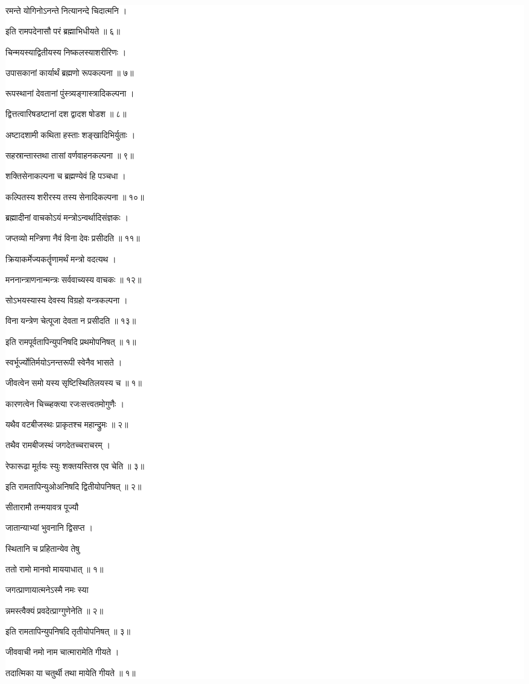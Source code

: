 रमन्ते योगिनोऽनन्ते नित्यानन्दे चिदात्मनि ।

इति रामपदेनासौ परं ब्रह्माभिधीयते ॥ ६॥

चिन्मयस्याद्वितीयस्य निष्कलस्याशरीरिणः ।

उपासकानां कार्यार्थं ब्रह्मणो रूपकल्पना ॥ ७॥

रूपस्थानां देवतानां पुंस्त्र्यङ्गास्त्रादिकल्पना ।

द्वित्तत्वारिषडष्टानां दश द्वादश षोडश ॥ ८॥

अष्टादशामी कथिता हस्ताः शङ्खादिभिर्युताः ।

सहस्रान्तास्तथा तासां वर्णवाहनकल्पना ॥ ९॥

शक्तिसेनाकल्पना च ब्रह्मण्येवं हि पञ्चधा ।

कल्पितस्य शरीरस्य तस्य सेनादिकल्पना ॥ १०॥

ब्रह्मादीनां वाचकोऽयं मन्त्रोऽन्वर्थादिसंज्ञकः ।

जप्तव्यो मन्त्रिणा नैवं विना देवः प्रसीदति ॥ ११॥

क्रियाकर्मेज्यकर्तॄणामर्थं मन्त्रो वदत्यथ ।

मननान्त्राणनान्मन्त्रः सर्ववाच्यस्य वाचकः ॥ १२॥

सोऽभयस्यास्य देवस्य विग्रहो यन्त्रकल्पना ।

विना यन्त्रेण चेत्पूजा देवता न प्रसीदति ॥ १३॥

इति रामपूर्वतापिन्युपनिषदि प्रथमोपनिषत् ॥ १॥

स्वर्भूर्ज्योतिर्मयोऽनन्तरूपी स्वेनैव भासते ।

जीवत्वेन समो यस्य सृष्टिस्थितिलयस्य च ॥ १॥

कारणत्वेन चिच्च्हक्त्या रजःसत्त्वतमोगुणैः ।

यथैव वटबीजस्थः प्राकृतश्च महान्द्रुमः ॥ २॥

तथैव रामबीजस्थं जगदेतच्चराचरम् ।

रेफारूढा मूर्तयः स्युः शक्तयस्तिस्र एव चेति ॥ ३॥

इति रामतापिन्युओअनिषदि द्वितीयोपनिषत् ॥ २॥

सीतारामौ तन्मयावत्र पूज्यौ

 जातान्याभ्यां भुवनानि द्विसप्त ।

स्थितानि च प्रहितान्येव तेषु

 ततो रामो मानवो माययाधात् ॥ १॥

जगत्प्राणायात्मनेऽस्मै नमः स्या

 न्नमस्त्वैक्यं प्रवदेत्प्राग्गुणेनेति ॥ २॥

इति रामतापिन्युपनिषदि तृतीयोपनिषत् ॥ ३॥

जीववाची नमो नाम चात्मारामेति गीयते ।

तदात्मिका या चतुर्थी तथा मायेति गीयते ॥ १॥

